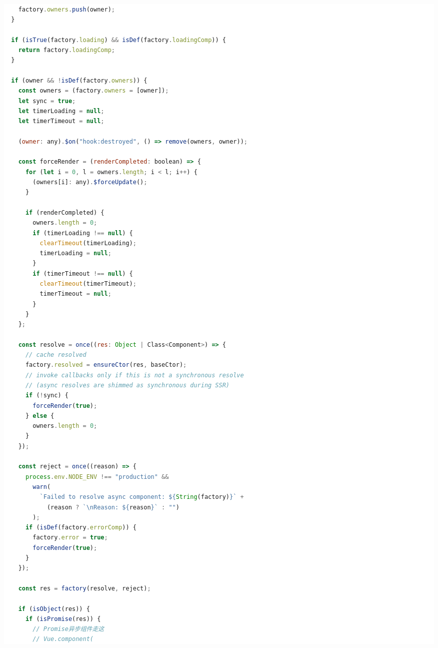 ```js
    factory.owners.push(owner);
  }

  if (isTrue(factory.loading) && isDef(factory.loadingComp)) {
    return factory.loadingComp;
  }

  if (owner && !isDef(factory.owners)) {
    const owners = (factory.owners = [owner]);
    let sync = true;
    let timerLoading = null;
    let timerTimeout = null;

    (owner: any).$on("hook:destroyed", () => remove(owners, owner));

    const forceRender = (renderCompleted: boolean) => {
      for (let i = 0, l = owners.length; i < l; i++) {
        (owners[i]: any).$forceUpdate();
      }

      if (renderCompleted) {
        owners.length = 0;
        if (timerLoading !== null) {
          clearTimeout(timerLoading);
          timerLoading = null;
        }
        if (timerTimeout !== null) {
          clearTimeout(timerTimeout);
          timerTimeout = null;
        }
      }
    };

    const resolve = once((res: Object | Class<Component>) => {
      // cache resolved
      factory.resolved = ensureCtor(res, baseCtor);
      // invoke callbacks only if this is not a synchronous resolve
      // (async resolves are shimmed as synchronous during SSR)
      if (!sync) {
        forceRender(true);
      } else {
        owners.length = 0;
      }
    });

    const reject = once((reason) => {
      process.env.NODE_ENV !== "production" &&
        warn(
          `Failed to resolve async component: ${String(factory)}` +
            (reason ? `\nReason: ${reason}` : "")
        );
      if (isDef(factory.errorComp)) {
        factory.error = true;
        forceRender(true);
      }
    });

    const res = factory(resolve, reject);

    if (isObject(res)) {
      if (isPromise(res)) {
        // Promise异步组件走这
        // Vue.component(
```